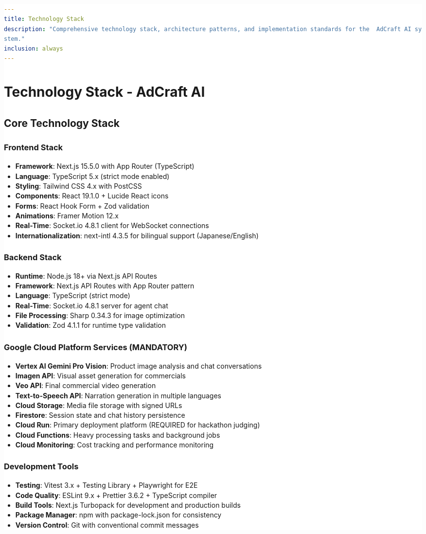 ```yaml
---
title: Technology Stack
description: "Comprehensive technology stack, architecture patterns, and implementation standards for the  AdCraft AI system."
inclusion: always
---
```


# Technology Stack - AdCraft AI

## Core Technology Stack

### Frontend Stack

- **Framework**: Next.js 15.5.0 with App Router (TypeScript)
- **Language**: TypeScript 5.x (strict mode enabled)
- **Styling**: Tailwind CSS 4.x with PostCSS
- **Components**: React 19.1.0 + Lucide React icons
- **Forms**: React Hook Form + Zod validation
- **Animations**: Framer Motion 12.x
- **Real-Time**: Socket.io 4.8.1 client for WebSocket connections
- **Internationalization**: next-intl 4.3.5 for bilingual support (Japanese/English)

### Backend Stack

- **Runtime**: Node.js 18+ via Next.js API Routes
- **Framework**: Next.js API Routes with App Router pattern
- **Language**: TypeScript (strict mode)
- **Real-Time**: Socket.io 4.8.1 server for agent chat
- **File Processing**: Sharp 0.34.3 for image optimization
- **Validation**: Zod 4.1.1 for runtime type validation

### Google Cloud Platform Services (MANDATORY)

- **Vertex AI Gemini Pro Vision**: Product image analysis and chat conversations
- **Imagen API**: Visual asset generation for commercials
- **Veo API**: Final commercial video generation
- **Text-to-Speech API**: Narration generation in multiple languages
- **Cloud Storage**: Media file storage with signed URLs
- **Firestore**: Session state and chat history persistence
- **Cloud Run**: Primary deployment platform (REQUIRED for hackathon judging)
- **Cloud Functions**: Heavy processing tasks and background jobs
- **Cloud Monitoring**: Cost tracking and performance monitoring

### Development Tools

- **Testing**: Vitest 3.x + Testing Library + Playwright for E2E
- **Code Quality**: ESLint 9.x + Prettier 3.6.2 + TypeScript compiler
- **Build Tools**: Next.js Turbopack for development and production builds
- **Package Manager**: npm with package-lock.json for consistency
- **Version Control**: Git with conventional commit messages
